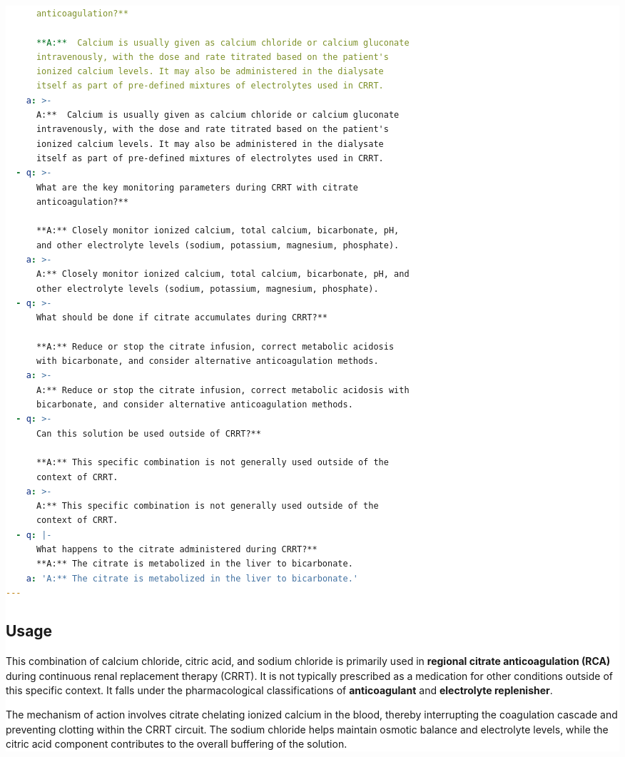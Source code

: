 ```yaml
      anticoagulation?**

      **A:**  Calcium is usually given as calcium chloride or calcium gluconate
      intravenously, with the dose and rate titrated based on the patient's
      ionized calcium levels. It may also be administered in the dialysate
      itself as part of pre-defined mixtures of electrolytes used in CRRT.
    a: >-
      A:**  Calcium is usually given as calcium chloride or calcium gluconate
      intravenously, with the dose and rate titrated based on the patient's
      ionized calcium levels. It may also be administered in the dialysate
      itself as part of pre-defined mixtures of electrolytes used in CRRT.
  - q: >-
      What are the key monitoring parameters during CRRT with citrate
      anticoagulation?**

      **A:** Closely monitor ionized calcium, total calcium, bicarbonate, pH,
      and other electrolyte levels (sodium, potassium, magnesium, phosphate).
    a: >-
      A:** Closely monitor ionized calcium, total calcium, bicarbonate, pH, and
      other electrolyte levels (sodium, potassium, magnesium, phosphate).
  - q: >-
      What should be done if citrate accumulates during CRRT?**

      **A:** Reduce or stop the citrate infusion, correct metabolic acidosis
      with bicarbonate, and consider alternative anticoagulation methods.
    a: >-
      A:** Reduce or stop the citrate infusion, correct metabolic acidosis with
      bicarbonate, and consider alternative anticoagulation methods.
  - q: >-
      Can this solution be used outside of CRRT?**

      **A:** This specific combination is not generally used outside of the
      context of CRRT.
    a: >-
      A:** This specific combination is not generally used outside of the
      context of CRRT.
  - q: |-
      What happens to the citrate administered during CRRT?**
      **A:** The citrate is metabolized in the liver to bicarbonate.
    a: 'A:** The citrate is metabolized in the liver to bicarbonate.'
---
```

## **Usage**

This combination of calcium chloride, citric acid, and sodium chloride is primarily used in **regional citrate anticoagulation (RCA)** during continuous renal replacement therapy (CRRT).  It is not typically prescribed as a medication for other conditions outside of this specific context.  It falls under the pharmacological classifications of **anticoagulant** and **electrolyte replenisher**.

The mechanism of action involves citrate chelating ionized calcium in the blood, thereby interrupting the coagulation cascade and preventing clotting within the CRRT circuit. The sodium chloride helps maintain osmotic balance and electrolyte levels, while the citric acid component contributes to the overall buffering of the solution.
